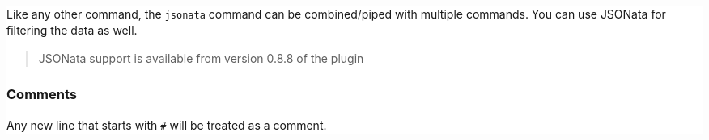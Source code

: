 Like any other command, the `jsonata` command can be combined/piped with multiple commands. You can use JSONata for filtering the data as well.

> JSONata support is available from version 0.8.8 of the plugin

### Comments

Any new line that starts with `#` will be treated as a comment.
